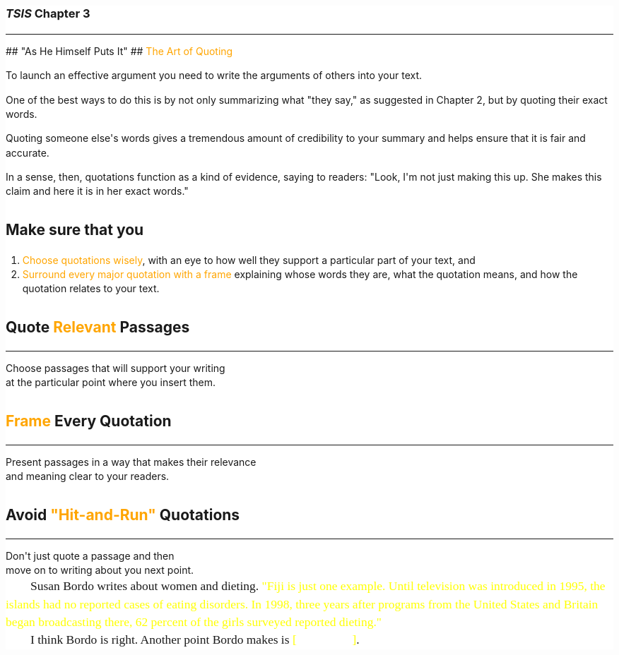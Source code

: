 ### *TSIS* Chapter 3
<hr />
## "As He Himself Puts It"
## <span style="color: orange;">The Art of Quoting</span>


To launch an effective argument you need to write the arguments of others into your text.


One of the best ways to do this is by not only summarizing what "they say," as suggested in Chapter 2, but by quoting their exact words.


Quoting someone else's words gives a tremendous amount of credibility to your summary and helps ensure that it is fair and accurate.


In a sense, then, quotations function as a kind of evidence, saying to readers: "Look, I'm not just making this up. She makes this claim and here it is in her exact words."


## Make sure that you

1. <span style="color: orange;">Choose quotations wisely</span>, with an eye to how well they support a particular part of your text, and
2. <span style="color: orange;">Surround every major quotation with a frame</span> explaining whose words they are, what the quotation means, and how the quotation relates to your text. 



## Quote <span style="color: orange;">Relevant</span> Passages
<hr />
Choose passages that will support your writing<br /> at the particular point where you insert them.



## <span style="color: orange;">Frame</span> Every Quotation
<hr />
Present passages in a way that makes their relevance<br /> and meaning clear to your readers.



## Avoid <span style="color: orange;">"Hit-and-Run"</span> Quotations
<hr />
Don't just quote a passage and then<br /> move on to writing about you next point.



<div style="text-align: left; font-family: Cambria, Serif; font-size: 125%; font-weight: normal; text-indent: 2em; ">Susan Bordo writes about women and dieting. <span style="color: yellow;">"Fiji is just one example. Until television was introduced in 1995, the islands had no reported cases of eating disorders. In 1998, three years after programs from the United States and Britain began broadcasting there, 62 percent of the girls surveyed reported dieting."</span> </div>
<div style="text-align: left; font-family: Cambria, Serif; font-size: 125%; font-weight: normal; text-indent: 2em; ">I think Bordo is right. Another point Bordo makes is <span style="color: yellow;">[&nbsp;&nbsp;&nbsp;&nbsp;&nbsp;&nbsp;&nbsp;&nbsp;&nbsp;&nbsp;&nbsp;&nbsp;&nbsp;&nbsp;&nbsp;&nbsp;&nbsp;&nbsp;]</span>.</div>
